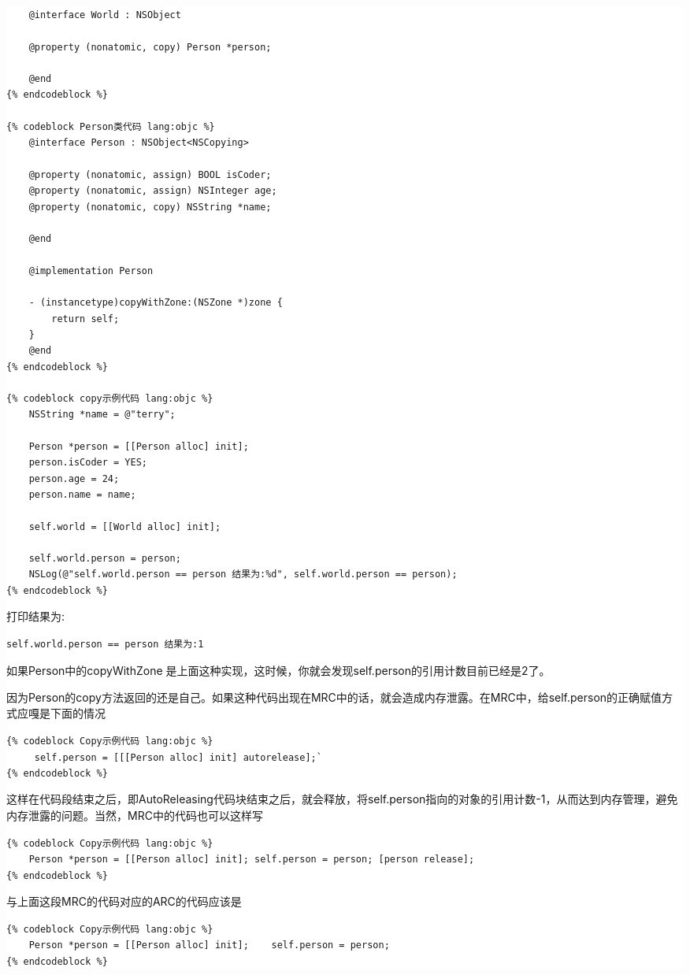 		@interface World : NSObject

		@property (nonatomic, copy) Person *person;

		@end
	{% endcodeblock %}

	{% codeblock Person类代码 lang:objc %}
		@interface Person : NSObject<NSCopying>

		@property (nonatomic, assign) BOOL isCoder;
		@property (nonatomic, assign) NSInteger age;
		@property (nonatomic, copy) NSString *name;

		@end

		@implementation Person

		- (instancetype)copyWithZone:(NSZone *)zone {
		    return self;
		}
		@end
	{% endcodeblock %}

	{% codeblock copy示例代码 lang:objc %}
		NSString *name = @"terry";
    
	    Person *person = [[Person alloc] init];
	    person.isCoder = YES;
	    person.age = 24;
	    person.name = name;
	    
	    self.world = [[World alloc] init];
	    
	    self.world.person = person;
        NSLog(@"self.world.person == person 结果为:%d", self.world.person == person);
	{% endcodeblock %}

打印结果为:

	self.world.person == person 结果为:1

如果Person中的copyWithZone 是上面这种实现，这时候，你就会发现self.person的引用计数目前已经是2了。

因为Person的copy方法返回的还是自己。如果这种代码出现在MRC中的话，就会造成内存泄露。在MRC中，给self.person的正确赋值方式应嘎是下面的情况

	{% codeblock Copy示例代码 lang:objc %}
		 self.person = [[[Person alloc] init] autorelease];`
	{% endcodeblock %}

这样在代码段结束之后，即AutoReleasing代码块结束之后，就会释放，将self.person指向的对象的引用计数-1，从而达到内存管理，避免内存泄露的问题。当然，MRC中的代码也可以这样写

	{% codeblock Copy示例代码 lang:objc %}
		Person *person = [[Person alloc] init]; self.person = person; [person release];
	{% endcodeblock %}


与上面这段MRC的代码对应的ARC的代码应该是

	{% codeblock Copy示例代码 lang:objc %}
		Person *person = [[Person alloc] init];    self.person = person;
	{% endcodeblock %}
